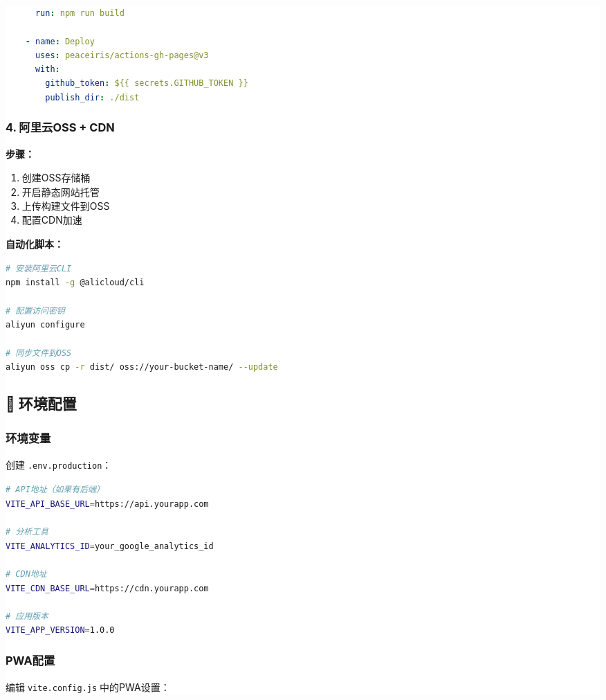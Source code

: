 ```yaml
      run: npm run build
    
    - name: Deploy
      uses: peaceiris/actions-gh-pages@v3
      with:
        github_token: ${{ secrets.GITHUB_TOKEN }}
        publish_dir: ./dist
```

### 4. 阿里云OSS + CDN

**步骤：**
1. 创建OSS存储桶
2. 开启静态网站托管
3. 上传构建文件到OSS
4. 配置CDN加速

**自动化脚本：**
```bash
# 安装阿里云CLI
npm install -g @alicloud/cli

# 配置访问密钥
aliyun configure

# 同步文件到OSS
aliyun oss cp -r dist/ oss://your-bucket-name/ --update
```

## 🔧 环境配置

### 环境变量

创建 `.env.production`：

```bash
# API地址（如果有后端）
VITE_API_BASE_URL=https://api.yourapp.com

# 分析工具
VITE_ANALYTICS_ID=your_google_analytics_id

# CDN地址
VITE_CDN_BASE_URL=https://cdn.yourapp.com

# 应用版本
VITE_APP_VERSION=1.0.0
```

### PWA配置

编辑 `vite.config.js` 中的PWA设置：
